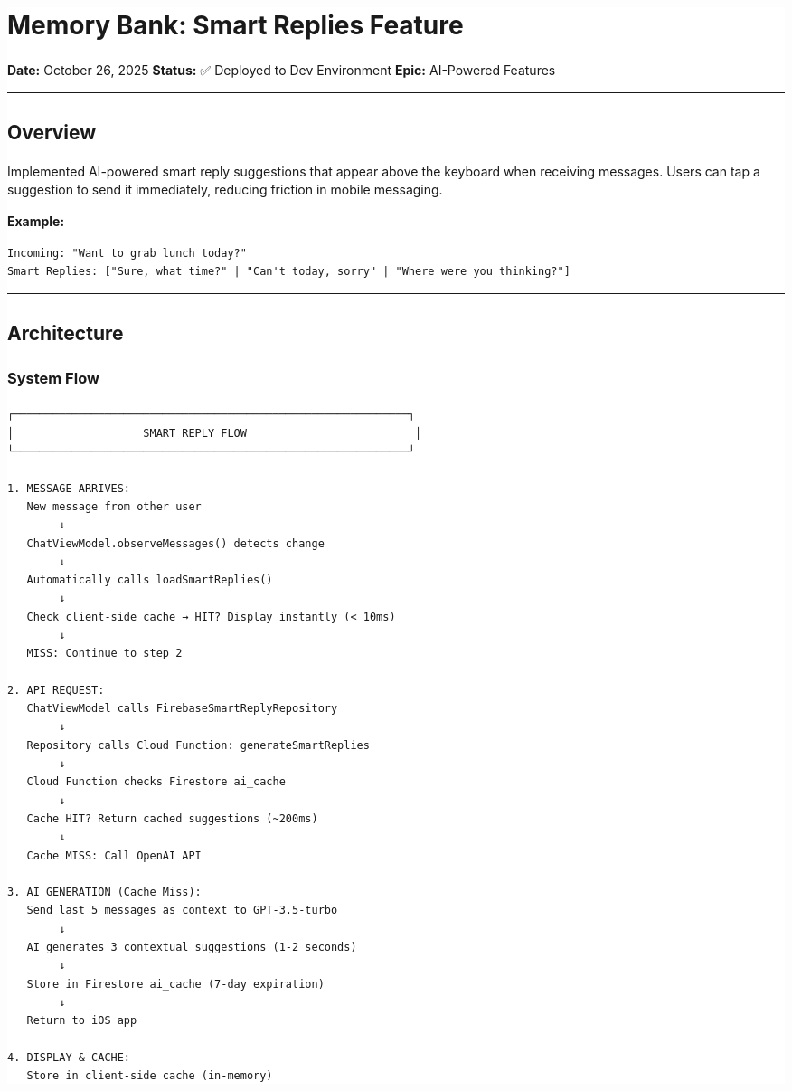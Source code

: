 # Memory Bank: Smart Replies Feature

**Date:** October 26, 2025
**Status:** ✅ Deployed to Dev Environment
**Epic:** AI-Powered Features

---

## Overview

Implemented AI-powered smart reply suggestions that appear above the keyboard when receiving messages. Users can tap a suggestion to send it immediately, reducing friction in mobile messaging.

**Example:**
```
Incoming: "Want to grab lunch today?"
Smart Replies: ["Sure, what time?" | "Can't today, sorry" | "Where were you thinking?"]
```

---

## Architecture

### **System Flow**

```
┌─────────────────────────────────────────────────────────────┐
│                    SMART REPLY FLOW                          │
└─────────────────────────────────────────────────────────────┘

1. MESSAGE ARRIVES:
   New message from other user
        ↓
   ChatViewModel.observeMessages() detects change
        ↓
   Automatically calls loadSmartReplies()
        ↓
   Check client-side cache → HIT? Display instantly (< 10ms)
        ↓
   MISS: Continue to step 2

2. API REQUEST:
   ChatViewModel calls FirebaseSmartReplyRepository
        ↓
   Repository calls Cloud Function: generateSmartReplies
        ↓
   Cloud Function checks Firestore ai_cache
        ↓
   Cache HIT? Return cached suggestions (~200ms)
        ↓
   Cache MISS: Call OpenAI API

3. AI GENERATION (Cache Miss):
   Send last 5 messages as context to GPT-3.5-turbo
        ↓
   AI generates 3 contextual suggestions (1-2 seconds)
        ↓
   Store in Firestore ai_cache (7-day expiration)
        ↓
   Return to iOS app

4. DISPLAY & CACHE:
   Store in client-side cache (in-memory)
```